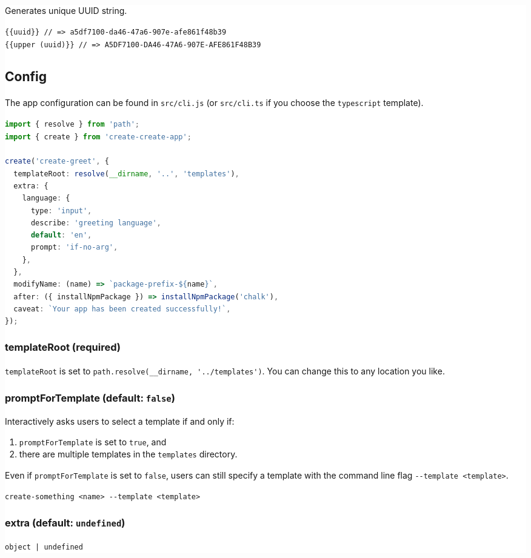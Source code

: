 Generates unique UUID string.

```
{{uuid}} // => a5df7100-da46-47a6-907e-afe861f48b39
{{upper (uuid)}} // => A5DF7100-DA46-47A6-907E-AFE861F48B39
```

## Config

The app configuration can be found in `src/cli.js` (or `src/cli.ts` if you choose the `typescript` template).

```ts
import { resolve } from 'path';
import { create } from 'create-create-app';

create('create-greet', {
  templateRoot: resolve(__dirname, '..', 'templates'),
  extra: {
    language: {
      type: 'input',
      describe: 'greeting language',
      default: 'en',
      prompt: 'if-no-arg',
    },
  },
  modifyName: (name) => `package-prefix-${name}`,
  after: ({ installNpmPackage }) => installNpmPackage('chalk'),
  caveat: `Your app has been created successfully!`,
});
```

### templateRoot (required)

`templateRoot` is set to `path.resolve(__dirname, '../templates')`. You can change this to any location you like.

### promptForTemplate (default: `false`)

Interactively asks users to select a template if and only if:

1. `promptForTemplate` is set to `true`, and
2. there are multiple templates in the `templates` directory.

Even if `promptForTemplate` is set to `false`, users can still specify a template with the command line flag `--template <template>`.

```
create-something <name> --template <template>
```

### extra (default: `undefined`)

`object | undefined`
